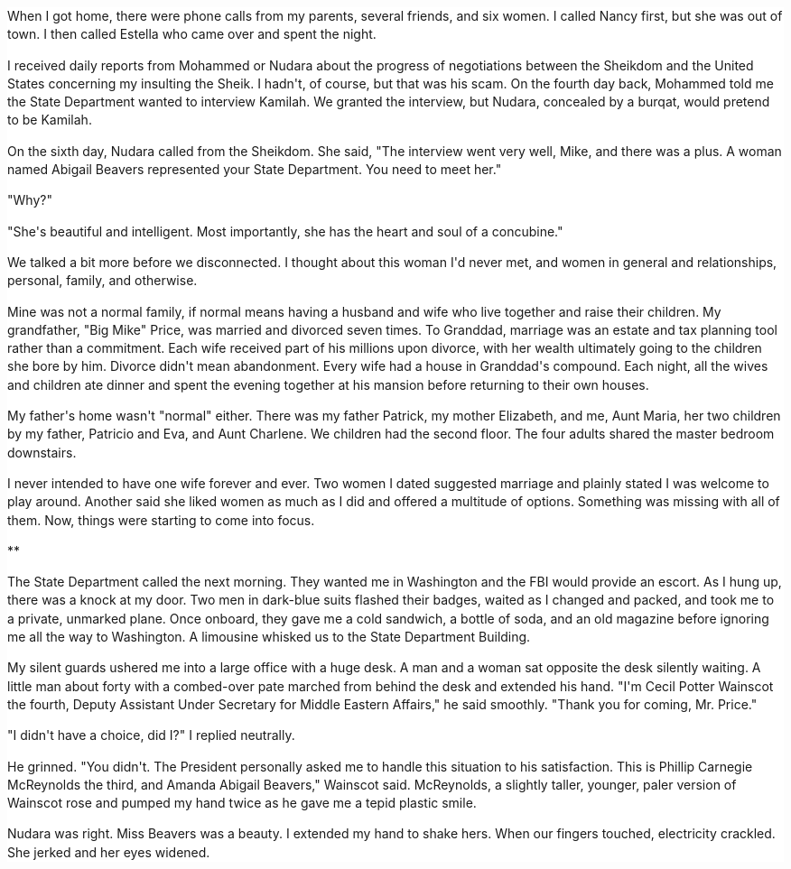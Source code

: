  When I got home, there were phone calls from my parents, several friends, and six women. I called Nancy first, but she was out of town. I then called Estella who came over and spent the night. 

 I received daily reports from Mohammed or Nudara about the progress of negotiations between the Sheikdom and the United States concerning my insulting the Sheik. I hadn't, of course, but that was his scam. On the fourth day back, Mohammed told me the State Department wanted to interview Kamilah. We granted the interview, but Nudara, concealed by a burqat, would pretend to be Kamilah. 

 On the sixth day, Nudara called from the Sheikdom. She said, "The interview went very well, Mike, and there was a plus. A woman named Abigail Beavers represented your State Department. You need to meet her." 

 "Why?" 

 "She's beautiful and intelligent. Most importantly, she has the heart and soul of a concubine." 

 We talked a bit more before we disconnected. I thought about this woman I'd never met, and women in general and relationships, personal, family, and otherwise. 

 Mine was not a normal family, if normal means having a husband and wife who live together and raise their children. My grandfather, "Big Mike" Price, was married and divorced seven times. To Granddad, marriage was an estate and tax planning tool rather than a commitment. Each wife received part of his millions upon divorce, with her wealth ultimately going to the children she bore by him. Divorce didn't mean abandonment. Every wife had a house in Granddad's compound. Each night, all the wives and children ate dinner and spent the evening together at his mansion before returning to their own houses. 

 My father's home wasn't "normal" either. There was my father Patrick, my mother Elizabeth, and me, Aunt Maria, her two children by my father, Patricio and Eva, and Aunt Charlene. We children had the second floor. The four adults shared the master bedroom downstairs. 

 I never intended to have one wife forever and ever. Two women I dated suggested marriage and plainly stated I was welcome to play around. Another said she liked women as much as I did and offered a multitude of options. Something was missing with all of them. Now, things were starting to come into focus. 

 ** 

 The State Department called the next morning. They wanted me in Washington and the FBI would provide an escort. As I hung up, there was a knock at my door. Two men in dark-blue suits flashed their badges, waited as I changed and packed, and took me to a private, unmarked plane. Once onboard, they gave me a cold sandwich, a bottle of soda, and an old magazine before ignoring me all the way to Washington. A limousine whisked us to the State Department Building. 

 My silent guards ushered me into a large office with a huge desk. A man and a woman sat opposite the desk silently waiting. A little man about forty with a combed-over pate marched from behind the desk and extended his hand. "I'm Cecil Potter Wainscot the fourth, Deputy Assistant Under Secretary for Middle Eastern Affairs," he said smoothly. "Thank you for coming, Mr. Price." 

 "I didn't have a choice, did I?" I replied neutrally. 

 He grinned. "You didn't. The President personally asked me to handle this situation to his satisfaction. This is Phillip Carnegie McReynolds the third, and Amanda Abigail Beavers," Wainscot said. McReynolds, a slightly taller, younger, paler version of Wainscot rose and pumped my hand twice as he gave me a tepid plastic smile. 

 Nudara was right. Miss Beavers was a beauty. I extended my hand to shake hers. When our fingers touched, electricity crackled. She jerked and her eyes widened. 
